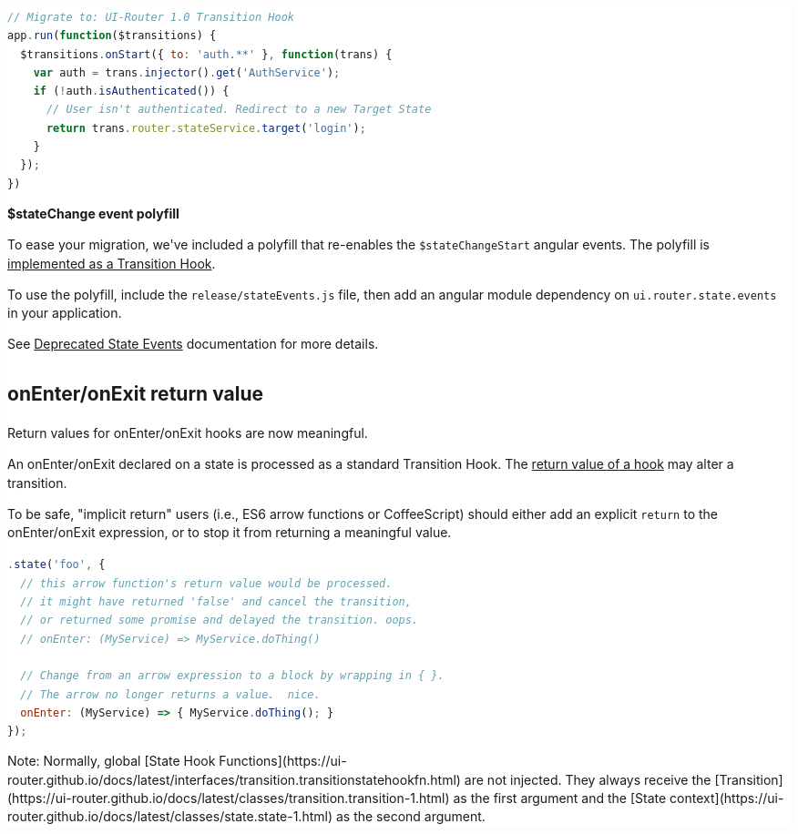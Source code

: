 
```js
// Migrate to: UI-Router 1.0 Transition Hook
app.run(function($transitions) {
  $transitions.onStart({ to: 'auth.**' }, function(trans) {
    var auth = trans.injector().get('AuthService');
    if (!auth.isAuthenticated()) {
      // User isn't authenticated. Redirect to a new Target State
      return trans.router.stateService.target('login');
    }
  });
})
```

**$stateChange event polyfill**

To ease your migration, we've included a polyfill that re-enables the `$stateChangeStart` angular events.
The polyfill is [implemented as a Transition Hook](https://github.com/angular-ui/ui-router/blob/70a237a/src/ng1/legacy/stateEvents.ts#L272).

To use the polyfill, include the `release/stateEvents.js` file, then add an angular module dependency on `ui.router.state.events` in your application.

See [Deprecated State Events](https://ui-router.github.io/docs/latest/modules/ng1_state_events.html) documentation for more details.

## onEnter/onExit return value

Return values for onEnter/onExit hooks are now meaningful.

An onEnter/onExit declared on a state is processed as a standard Transition Hook.
The [return value of a hook](https://ui-router.github.io/docs/latest/modules/transition.html#hookresult) may alter a transition.

To be safe, "implicit return" users (i.e., ES6 arrow functions or CoffeeScript) should 
either add an explicit `return` to the onEnter/onExit expression, or  to stop it from returning a meaningful value.

```js
.state('foo', {
  // this arrow function's return value would be processed.
  // it might have returned 'false' and cancel the transition,
  // or returned some promise and delayed the transition. oops.
  // onEnter: (MyService) => MyService.doThing() 
  
  // Change from an arrow expression to a block by wrapping in { }.
  // The arrow no longer returns a value.  nice.
  onEnter: (MyService) => { MyService.doThing(); }
});   
```

<div class="notice--info" markdown="1">
Note: Normally, global [State Hook Functions](https://ui-router.github.io/docs/latest/interfaces/transition.transitionstatehookfn.html) 
are not injected.  They always receive the [Transition](https://ui-router.github.io/docs/latest/classes/transition.transition-1.html)
as the first argument and the [State context](https://ui-router.github.io/docs/latest/classes/state.state-1.html)
as the second argument.
